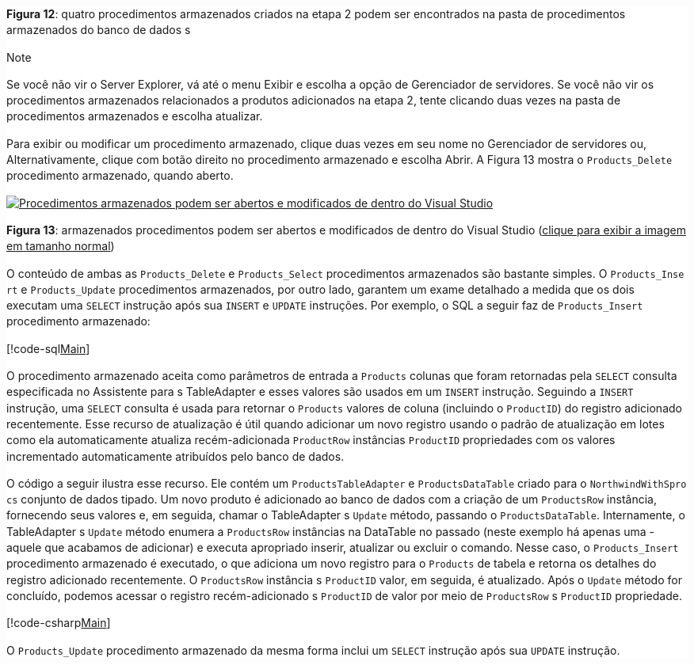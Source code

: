 **Figura 12**: quatro procedimentos armazenados criados na etapa 2 podem ser encontrados na pasta de procedimentos armazenados do banco de dados s


> [!NOTE]
> Se você não vir o Server Explorer, vá até o menu Exibir e escolha a opção de Gerenciador de servidores. Se você não vir os procedimentos armazenados relacionados a produtos adicionados na etapa 2, tente clicando duas vezes na pasta de procedimentos armazenados e escolha atualizar.


Para exibir ou modificar um procedimento armazenado, clique duas vezes em seu nome no Gerenciador de servidores ou, Alternativamente, clique com botão direito no procedimento armazenado e escolha Abrir. A Figura 13 mostra o `Products_Delete` procedimento armazenado, quando aberto.


[![Procedimentos armazenados podem ser abertos e modificados de dentro do Visual Studio](creating-new-stored-procedures-for-the-typed-dataset-s-tableadapters-cs/_static/image28.png)](creating-new-stored-procedures-for-the-typed-dataset-s-tableadapters-cs/_static/image27.png)

**Figura 13**: armazenados procedimentos podem ser abertos e modificados de dentro do Visual Studio ([clique para exibir a imagem em tamanho normal](creating-new-stored-procedures-for-the-typed-dataset-s-tableadapters-cs/_static/image29.png))


O conteúdo de ambas as `Products_Delete` e `Products_Select` procedimentos armazenados são bastante simples. O `Products_Insert` e `Products_Update` procedimentos armazenados, por outro lado, garantem um exame detalhado a medida que os dois executam uma `SELECT` instrução após sua `INSERT` e `UPDATE` instruções. Por exemplo, o SQL a seguir faz de `Products_Insert` procedimento armazenado:


[!code-sql[Main](creating-new-stored-procedures-for-the-typed-dataset-s-tableadapters-cs/samples/sample5.sql)]

O procedimento armazenado aceita como parâmetros de entrada a `Products` colunas que foram retornadas pela `SELECT` consulta especificada no Assistente para s TableAdapter e esses valores são usados em um `INSERT` instrução. Seguindo a `INSERT` instrução, uma `SELECT` consulta é usada para retornar o `Products` valores de coluna (incluindo o `ProductID`) do registro adicionado recentemente. Esse recurso de atualização é útil quando adicionar um novo registro usando o padrão de atualização em lotes como ela automaticamente atualiza recém-adicionada `ProductRow` instâncias `ProductID` propriedades com os valores incrementado automaticamente atribuídos pelo banco de dados.

O código a seguir ilustra esse recurso. Ele contém um `ProductsTableAdapter` e `ProductsDataTable` criado para o `NorthwindWithSprocs` conjunto de dados tipado. Um novo produto é adicionado ao banco de dados com a criação de um `ProductsRow` instância, fornecendo seus valores e, em seguida, chamar o TableAdapter s `Update` método, passando o `ProductsDataTable`. Internamente, o TableAdapter s `Update` método enumera a `ProductsRow` instâncias na DataTable no passado (neste exemplo há apenas uma - aquele que acabamos de adicionar) e executa apropriado inserir, atualizar ou excluir o comando. Nesse caso, o `Products_Insert` procedimento armazenado é executado, o que adiciona um novo registro para o `Products` de tabela e retorna os detalhes do registro adicionado recentemente. O `ProductsRow` instância s `ProductID` valor, em seguida, é atualizado. Após o `Update` método for concluído, podemos acessar o registro recém-adicionado s `ProductID` de valor por meio de `ProductsRow` s `ProductID` propriedade.


[!code-csharp[Main](creating-new-stored-procedures-for-the-typed-dataset-s-tableadapters-cs/samples/sample6.cs)]

O `Products_Update` procedimento armazenado da mesma forma inclui um `SELECT` instrução após sua `UPDATE` instrução.
